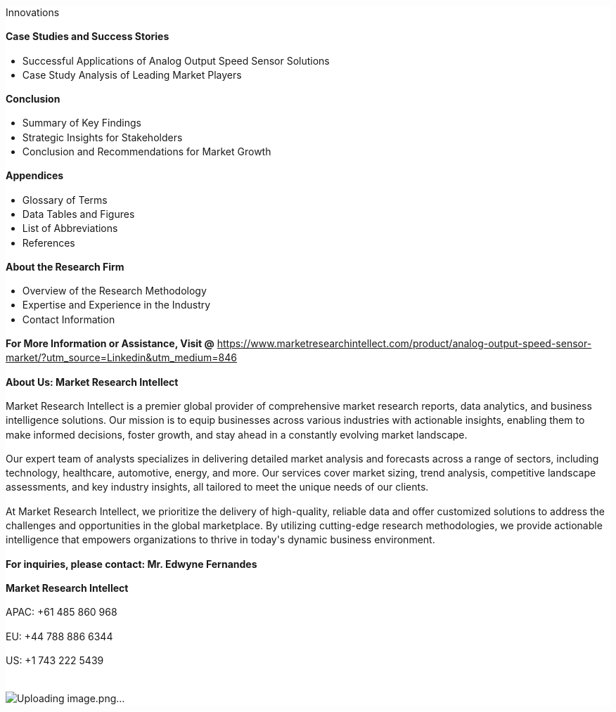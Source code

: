 Innovations</li></ul><p><strong>Case Studies and Success Stories</strong></p><ul><li>Successful Applications of Analog Output Speed Sensor Solutions</li><li>Case Study Analysis of Leading Market Players</li></ul><p><strong>Conclusion</strong></p><ul><li>Summary of Key Findings</li><li>Strategic Insights for Stakeholders</li><li>Conclusion and Recommendations for Market Growth</li></ul><p><strong>Appendices</strong></p><ul><li>Glossary of Terms</li><li>Data Tables and Figures</li><li>List of Abbreviations</li><li>References</li></ul><p><strong>About the Research Firm</strong></p><ul><li>Overview of the Research Methodology</li><li>Expertise and Experience in the Industry</li><li>Contact Information</li></ul></div><div class="article-main__content" data-test-id="publishing-text-block"><p><span class="font-[700]"><strong>For More Information or Assistance, Visit @</strong>&nbsp;<a href="https://www.marketresearchintellect.com/product/analog-output-speed-sensor-market/?utm_source=Linkedin&utm_medium=846">https://www.marketresearchintellect.com/product/analog-output-speed-sensor-market/?utm_source=Linkedin&utm_medium=846</a></span></p><p><strong>About Us: Market Research Intellect</strong></p><p>Market Research Intellect is a premier global provider of comprehensive market research reports, data analytics, and business intelligence solutions. Our mission is to equip businesses across various industries with actionable insights, enabling them to make informed decisions, foster growth, and stay ahead in a constantly evolving market landscape.</p><p>Our expert team of analysts specializes in delivering detailed market analysis and forecasts across a range of sectors, including technology, healthcare, automotive, energy, and more. Our services cover market sizing, trend analysis, competitive landscape assessments, and key industry insights, all tailored to meet the unique needs of our clients.</p><p>At Market Research Intellect, we prioritize the delivery of high-quality, reliable data and offer customized solutions to address the challenges and opportunities in the global marketplace. By utilizing cutting-edge research methodologies, we provide actionable intelligence that empowers organizations to thrive in today's dynamic business environment.</p><p><strong>For inquiries, please contact: Mr. Edwyne Fernandes</strong></p><p><strong>Market Research Intellect</strong></p><p>APAC: +61 485 860 968</p><p>EU: +44 788 886 6344</p><p>US: +1 743 222 5439</p></div><div class="article-main__content" data-test-id="publishing-text-block">&nbsp;</div>
![Uploading image.png…]()
